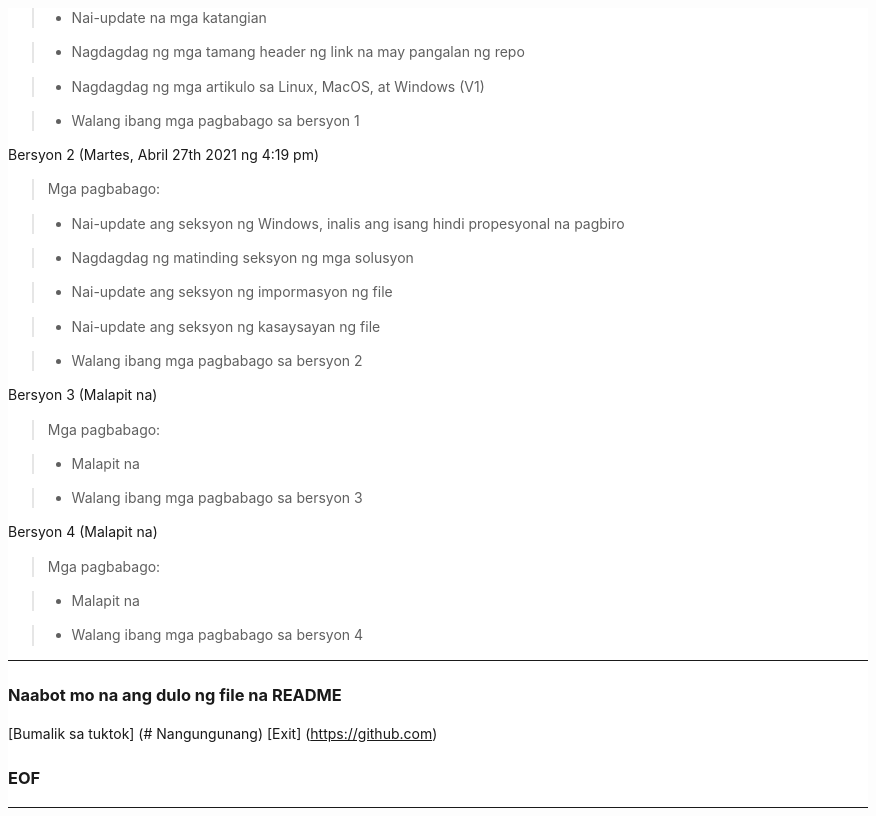 > * Nai-update na mga katangian

> * Nagdagdag ng mga tamang header ng link na may pangalan ng repo

> * Nagdagdag ng mga artikulo sa Linux, MacOS, at Windows (V1)

> * Walang ibang mga pagbabago sa bersyon 1

Bersyon 2 (Martes, Abril 27th 2021 ng 4:19 pm)

> Mga pagbabago:

> * Nai-update ang seksyon ng Windows, inalis ang isang hindi propesyonal na pagbiro

> * Nagdagdag ng matinding seksyon ng mga solusyon

> * Nai-update ang seksyon ng impormasyon ng file

> * Nai-update ang seksyon ng kasaysayan ng file

> * Walang ibang mga pagbabago sa bersyon 2

Bersyon 3 (Malapit na)

> Mga pagbabago:

> * Malapit na

> * Walang ibang mga pagbabago sa bersyon 3

Bersyon 4 (Malapit na)

> Mga pagbabago:

> * Malapit na

> * Walang ibang mga pagbabago sa bersyon 4

***

### Naabot mo na ang dulo ng file na README

[Bumalik sa tuktok] (# Nangungunang) [Exit] (https://github.com)

### EOF

***
